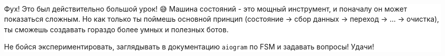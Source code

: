
Фух! Это был действительно большой урок! 😅 Машина состояний - это мощный инструмент, и поначалу он может показаться сложным. Но как только ты поймешь основной принцип (состояние -> сбор данных -> переход -> ... -> очистка), ты сможешь создавать гораздо более умных и полезных ботов.

Не бойся экспериментировать, заглядывать в документацию `aiogram` по FSM и задавать вопросы! Удачи!
